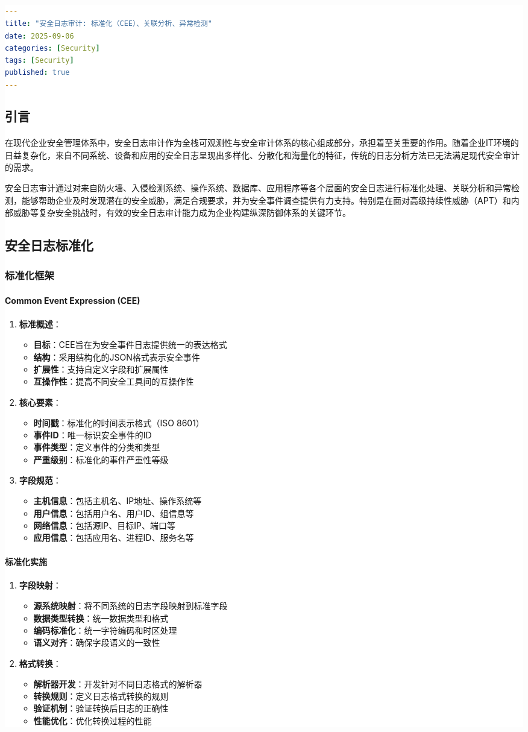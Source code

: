 ```yaml
---
title: "安全日志审计: 标准化（CEE）、关联分析、异常检测"
date: 2025-09-06
categories: [Security]
tags: [Security]
published: true
---
```

## 引言

在现代企业安全管理体系中，安全日志审计作为全栈可观测性与安全审计体系的核心组成部分，承担着至关重要的作用。随着企业IT环境的日益复杂化，来自不同系统、设备和应用的安全日志呈现出多样化、分散化和海量化的特征，传统的日志分析方法已无法满足现代安全审计的需求。

安全日志审计通过对来自防火墙、入侵检测系统、操作系统、数据库、应用程序等各个层面的安全日志进行标准化处理、关联分析和异常检测，能够帮助企业及时发现潜在的安全威胁，满足合规要求，并为安全事件调查提供有力支持。特别是在面对高级持续性威胁（APT）和内部威胁等复杂安全挑战时，有效的安全日志审计能力成为企业构建纵深防御体系的关键环节。

## 安全日志标准化

### 标准化框架

#### Common Event Expression (CEE)

1. **标准概述**：
   - **目标**：CEE旨在为安全事件日志提供统一的表达格式
   - **结构**：采用结构化的JSON格式表示安全事件
   - **扩展性**：支持自定义字段和扩展属性
   - **互操作性**：提高不同安全工具间的互操作性

2. **核心要素**：
   - **时间戳**：标准化的时间表示格式（ISO 8601）
   - **事件ID**：唯一标识安全事件的ID
   - **事件类型**：定义事件的分类和类型
   - **严重级别**：标准化的事件严重性等级

3. **字段规范**：
   - **主机信息**：包括主机名、IP地址、操作系统等
   - **用户信息**：包括用户名、用户ID、组信息等
   - **网络信息**：包括源IP、目标IP、端口等
   - **应用信息**：包括应用名、进程ID、服务名等

#### 标准化实施

1. **字段映射**：
   - **源系统映射**：将不同系统的日志字段映射到标准字段
   - **数据类型转换**：统一数据类型和格式
   - **编码标准化**：统一字符编码和时区处理
   - **语义对齐**：确保字段语义的一致性

2. **格式转换**：
   - **解析器开发**：开发针对不同日志格式的解析器
   - **转换规则**：定义日志格式转换的规则
   - **验证机制**：验证转换后日志的正确性
   - **性能优化**：优化转换过程的性能
